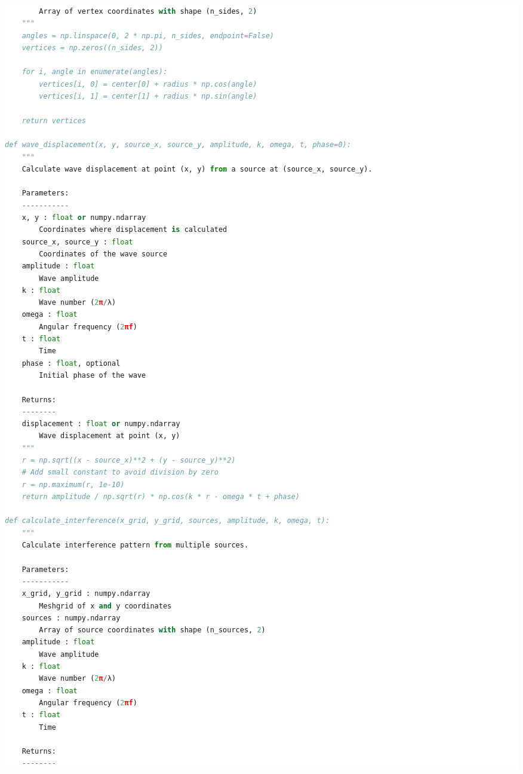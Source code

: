 ```python
        Array of vertex coordinates with shape (n_sides, 2)
    """
    angles = np.linspace(0, 2 * np.pi, n_sides, endpoint=False)
    vertices = np.zeros((n_sides, 2))
    
    for i, angle in enumerate(angles):
        vertices[i, 0] = center[0] + radius * np.cos(angle)
        vertices[i, 1] = center[1] + radius * np.sin(angle)
    
    return vertices

def wave_displacement(x, y, source_x, source_y, amplitude, k, omega, t, phase=0):
    """
    Calculate wave displacement at point (x, y) from a source at (source_x, source_y).
    
    Parameters:
    -----------
    x, y : float or numpy.ndarray
        Coordinates where displacement is calculated
    source_x, source_y : float
        Coordinates of the wave source
    amplitude : float
        Wave amplitude
    k : float
        Wave number (2π/λ)
    omega : float
        Angular frequency (2πf)
    t : float
        Time
    phase : float, optional
        Initial phase of the wave
        
    Returns:
    --------
    displacement : float or numpy.ndarray
        Wave displacement at point (x, y)
    """
    r = np.sqrt((x - source_x)**2 + (y - source_y)**2)
    # Add small constant to avoid division by zero
    r = np.maximum(r, 1e-10)
    return amplitude / np.sqrt(r) * np.cos(k * r - omega * t + phase)

def calculate_interference(x_grid, y_grid, sources, amplitude, k, omega, t):
    """
    Calculate interference pattern from multiple sources.
    
    Parameters:
    -----------
    x_grid, y_grid : numpy.ndarray
        Meshgrid of x and y coordinates
    sources : numpy.ndarray
        Array of source coordinates with shape (n_sources, 2)
    amplitude : float
        Wave amplitude
    k : float
        Wave number (2π/λ)
    omega : float
        Angular frequency (2πf)
    t : float
        Time
        
    Returns:
    --------
```